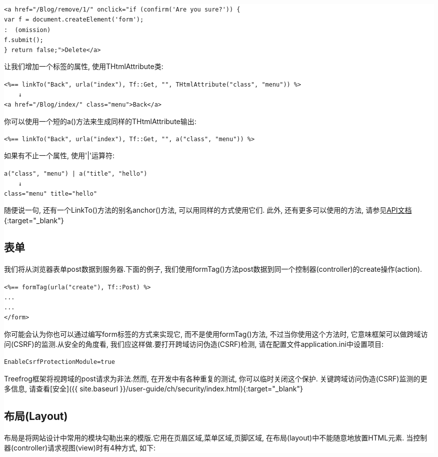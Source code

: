 ```
<a href="/Blog/remove/1/" onclick="if (confirm('Are you sure?')) {
var f = document.createElement('form');
:  (omission)
f.submit();
} return false;">Delete</a>
```

让我们增加一个标签的属性, 使用THtmlAttribute类:

```
<%== linkTo("Back", urla("index"), Tf::Get, "", THtmlAttribute("class", "menu")) %>
    ↓
<a href="/Blog/index/" class="menu">Back</a>
```

你可以使用一个短的a()方法来生成同样的THtmlAttribute输出:

```
<%== linkTo("Back", urla("index"), Tf::Get, "", a("class", "menu")) %>
```

如果有不止一个属性, 使用'\|'运算符:

```
a("class", "menu") | a("title", "hello")
    ↓
class="menu" title="hello"
```

随便说一句, 还有一个LinkTo()方法的别名anchor()方法, 可以用同样的方式使用它们.
此外, 还有更多可以使用的方法, 请参见[API文档](http://treefrogframework.org/tf_doxygen/classes.html){:target="_blank"}

## 表单

我们将从浏览器表单post数据到服务器.下面的例子, 我们使用formTag()方法post数据到同一个控制器(controller)的create操作(action).

```
<%== formTag(urla("create"), Tf::Post) %>
...
...
</form>
```

你可能会认为你也可以通过编写form标签的方式来实现它, 而不是使用formTag()方法, 不过当你使用这个方法时, 它意味框架可以做跨域访问(CSRF)的监测.从安全的角度看, 我们应这样做.要打开跨域访问伪造(CSRF)检测, 请在配置文件application.ini中设置项目:

```
EnableCsrfProtectionModule=true
```

Treefrog框架将视跨域的post请求为非法.然而, 在开发中有各种重复的测试, 你可以临时关闭这个保护.
关键跨域访问伪造(CSRF)监测的更多信息, 请查看[安全]({{ site.baseurl }}/user-guide/ch/security/index.html){:target="_blank"}

## 布局(Layout)
布局是将网站设计中常用的模块勾勒出来的模版.它用在页眉区域,菜单区域,页脚区域, 在布局(layout)中不能随意地放置HTML元素.
当控制器(controller)请求视图(view)时有4种方式, 如下:
